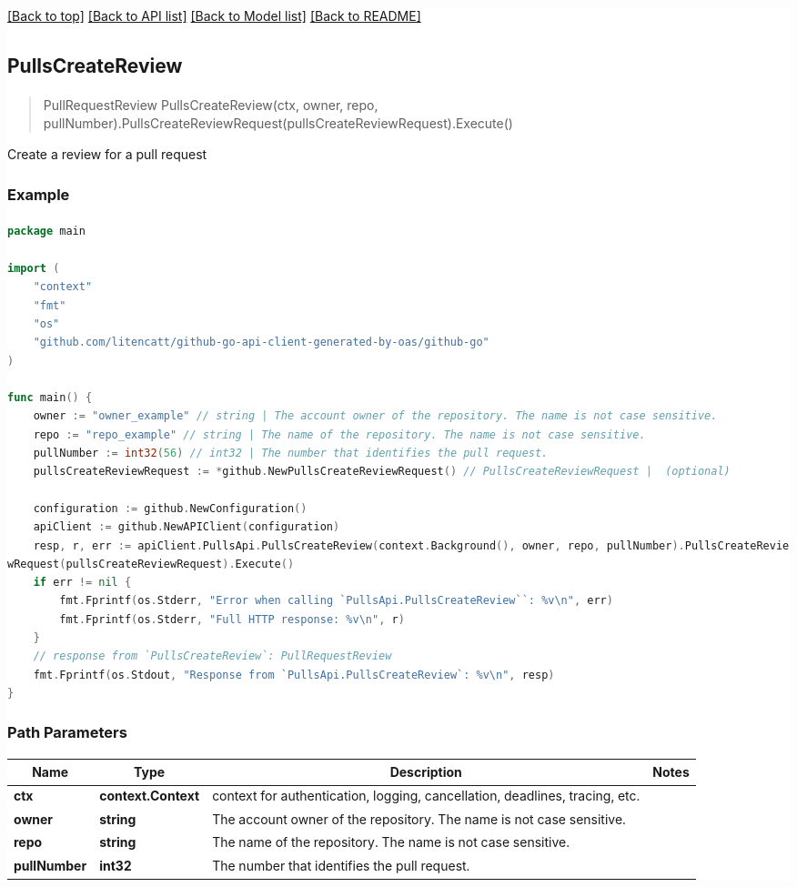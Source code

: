 [[Back to top]](#) [[Back to API list]](../README.md#documentation-for-api-endpoints)
[[Back to Model list]](../README.md#documentation-for-models)
[[Back to README]](../README.md)


## PullsCreateReview

> PullRequestReview PullsCreateReview(ctx, owner, repo, pullNumber).PullsCreateReviewRequest(pullsCreateReviewRequest).Execute()

Create a review for a pull request



### Example

```go
package main

import (
    "context"
    "fmt"
    "os"
    "github.com/litencatt/github-go-api-client-generated-by-oas/github-go"
)

func main() {
    owner := "owner_example" // string | The account owner of the repository. The name is not case sensitive.
    repo := "repo_example" // string | The name of the repository. The name is not case sensitive.
    pullNumber := int32(56) // int32 | The number that identifies the pull request.
    pullsCreateReviewRequest := *github.NewPullsCreateReviewRequest() // PullsCreateReviewRequest |  (optional)

    configuration := github.NewConfiguration()
    apiClient := github.NewAPIClient(configuration)
    resp, r, err := apiClient.PullsApi.PullsCreateReview(context.Background(), owner, repo, pullNumber).PullsCreateReviewRequest(pullsCreateReviewRequest).Execute()
    if err != nil {
        fmt.Fprintf(os.Stderr, "Error when calling `PullsApi.PullsCreateReview``: %v\n", err)
        fmt.Fprintf(os.Stderr, "Full HTTP response: %v\n", r)
    }
    // response from `PullsCreateReview`: PullRequestReview
    fmt.Fprintf(os.Stdout, "Response from `PullsApi.PullsCreateReview`: %v\n", resp)
}
```

### Path Parameters


Name | Type | Description  | Notes
------------- | ------------- | ------------- | -------------
**ctx** | **context.Context** | context for authentication, logging, cancellation, deadlines, tracing, etc.
**owner** | **string** | The account owner of the repository. The name is not case sensitive. | 
**repo** | **string** | The name of the repository. The name is not case sensitive. | 
**pullNumber** | **int32** | The number that identifies the pull request. | 
